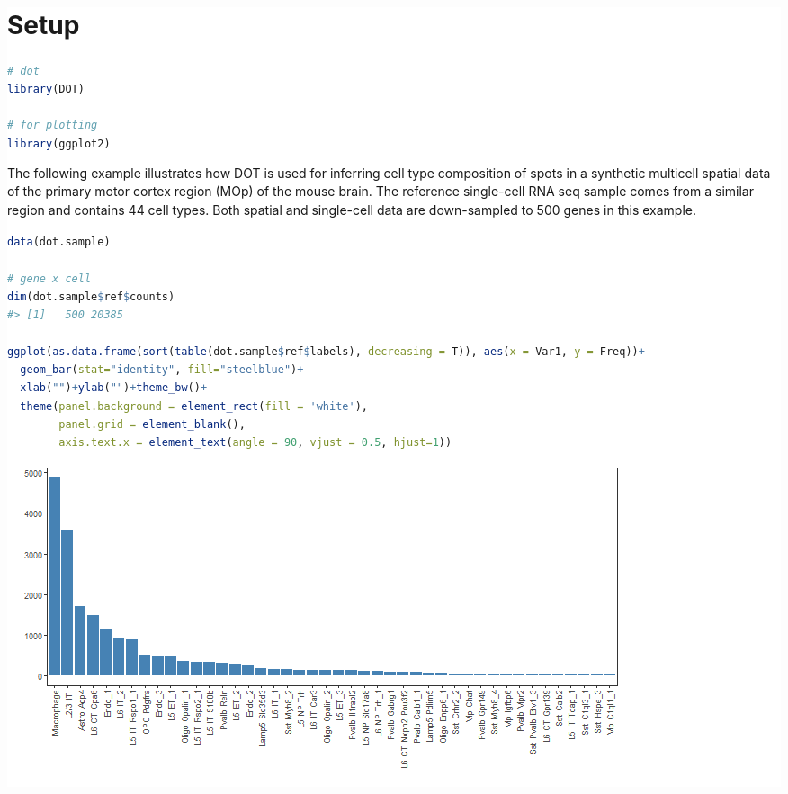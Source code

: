 # Setup

``` r
# dot
library(DOT)

# for plotting
library(ggplot2)
```

The following example illustrates how DOT is used for inferring cell
type composition of spots in a synthetic multicell spatial data of the
primary motor cortex region (MOp) of the mouse brain. The reference
single-cell RNA seq sample comes from a similar region and contains 44
cell types. Both spatial and single-cell data are down-sampled to 500
genes in this example.

``` r
data(dot.sample)

# gene x cell
dim(dot.sample$ref$counts)
#> [1]   500 20385

ggplot(as.data.frame(sort(table(dot.sample$ref$labels), decreasing = T)), aes(x = Var1, y = Freq))+
  geom_bar(stat="identity", fill="steelblue")+
  xlab("")+ylab("")+theme_bw()+
  theme(panel.background = element_rect(fill = 'white'), 
        panel.grid = element_blank(),
        axis.text.x = element_text(angle = 90, vjust = 0.5, hjust=1))
```

<img src="DOT_files/figure-markdown_github/ref-1.png" style="display: block; margin: auto auto auto 0;" />
